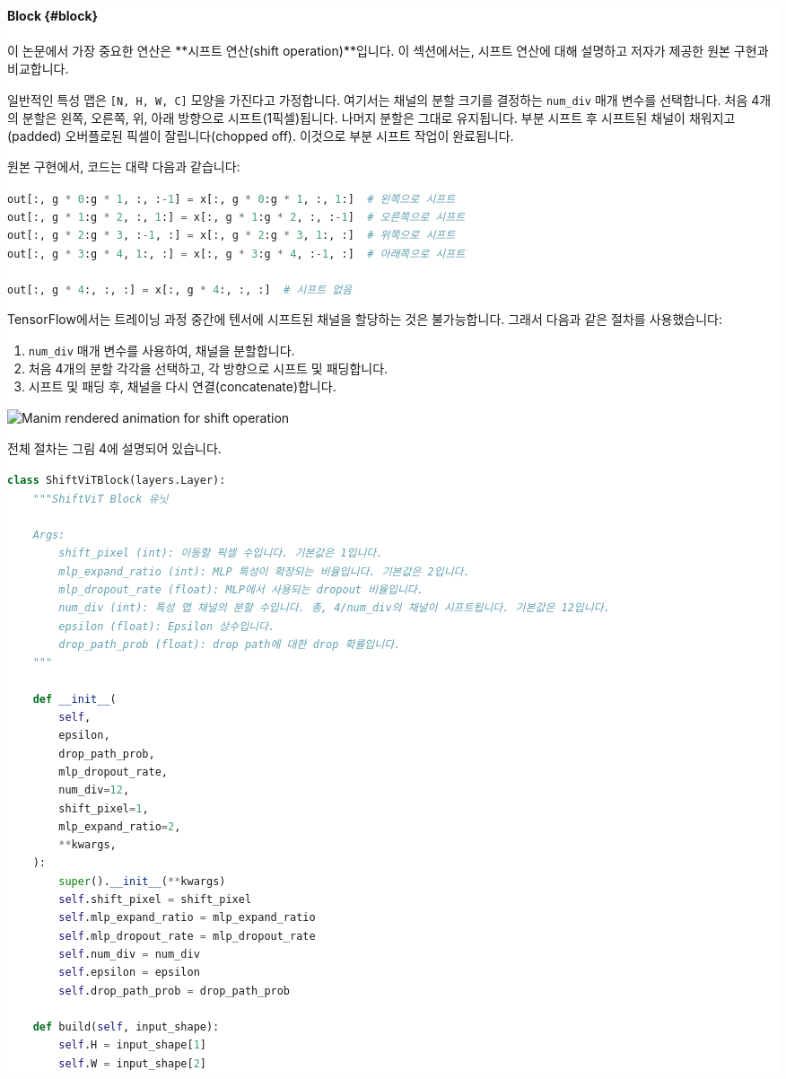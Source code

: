 #### Block {#block}

이 논문에서 가장 중요한 연산은 **시프트 연산(shift operation)**입니다.
이 섹션에서는, 시프트 연산에 대해 설명하고 저자가 제공한 원본 구현과 비교합니다.

일반적인 특성 맵은 `[N, H, W, C]` 모양을 가진다고 가정합니다.
여기서는 채널의 분할 크기를 결정하는 `num_div` 매개 변수를 선택합니다.
처음 4개의 분할은 왼쪽, 오른쪽, 위, 아래 방향으로 시프트(1픽셀)됩니다.
나머지 분할은 그대로 유지됩니다. 부분 시프트 후 시프트된 채널이 채워지고(padded)
오버플로된 픽셀이 잘립니다(chopped off). 이것으로 부분 시프트 작업이 완료됩니다.

원본 구현에서, 코드는 대략 다음과 같습니다:

```python
out[:, g * 0:g * 1, :, :-1] = x[:, g * 0:g * 1, :, 1:]  # 왼쪽으로 시프트
out[:, g * 1:g * 2, :, 1:] = x[:, g * 1:g * 2, :, :-1]  # 오른쪽으로 시프트
out[:, g * 2:g * 3, :-1, :] = x[:, g * 2:g * 3, 1:, :]  # 위쪽으로 시프트
out[:, g * 3:g * 4, 1:, :] = x[:, g * 3:g * 4, :-1, :]  # 아래쪽으로 시프트

out[:, g * 4:, :, :] = x[:, g * 4:, :, :]  # 시프트 없음
```

TensorFlow에서는 트레이닝 과정 중간에 텐서에 시프트된 채널을 할당하는 것은 불가능합니다.
그래서 다음과 같은 절차를 사용했습니다:

1.  `num_div` 매개 변수를 사용하여, 채널을 분할합니다.
2.  처음 4개의 분할 각각을 선택하고, 각 방향으로 시프트 및 패딩합니다.
3.  시프트 및 패딩 후, 채널을 다시 연결(concatenate)합니다.

![Manim rendered animation for shift operation](/images/examples/vision/shiftvit/PReeULP.gif "그림 4: TensorFlow 스타일의 시프트")

전체 절차는 그림 4에 설명되어 있습니다.

```python
class ShiftViTBlock(layers.Layer):
    """ShiftViT Block 유닛

    Args:
        shift_pixel (int): 이동할 픽셀 수입니다. 기본값은 1입니다.
        mlp_expand_ratio (int): MLP 특성이 확장되는 비율입니다. 기본값은 2입니다.
        mlp_dropout_rate (float): MLP에서 사용되는 dropout 비율입니다.
        num_div (int): 특성 맵 채널의 분할 수입니다. 총, 4/num_div의 채널이 시프트됩니다. 기본값은 12입니다.
        epsilon (float): Epsilon 상수입니다.
        drop_path_prob (float): drop path에 대한 drop 확률입니다.
    """

    def __init__(
        self,
        epsilon,
        drop_path_prob,
        mlp_dropout_rate,
        num_div=12,
        shift_pixel=1,
        mlp_expand_ratio=2,
        **kwargs,
    ):
        super().__init__(**kwargs)
        self.shift_pixel = shift_pixel
        self.mlp_expand_ratio = mlp_expand_ratio
        self.mlp_dropout_rate = mlp_dropout_rate
        self.num_div = num_div
        self.epsilon = epsilon
        self.drop_path_prob = drop_path_prob

    def build(self, input_shape):
        self.H = input_shape[1]
        self.W = input_shape[2]
```